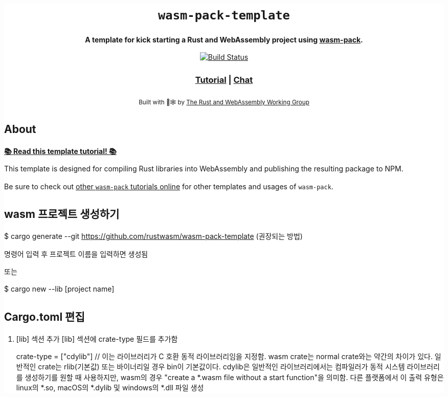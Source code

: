 <div align="center">

  <h1><code>wasm-pack-template</code></h1>

  <strong>A template for kick starting a Rust and WebAssembly project using <a href="https://github.com/rustwasm/wasm-pack">wasm-pack</a>.</strong>

  <p>
    <a href="https://travis-ci.org/rustwasm/wasm-pack-template"><img src="https://img.shields.io/travis/rustwasm/wasm-pack-template.svg?style=flat-square" alt="Build Status" /></a>
  </p>

  <h3>
    <a href="https://rustwasm.github.io/docs/wasm-pack/tutorials/npm-browser-packages/index.html">Tutorial</a>
    <span> | </span>
    <a href="https://discordapp.com/channels/442252698964721669/443151097398296587">Chat</a>
  </h3>

  <sub>Built with 🦀🕸 by <a href="https://rustwasm.github.io/">The Rust and WebAssembly Working Group</a></sub>
</div>

## About

[**📚 Read this template tutorial! 📚**][template-docs]

This template is designed for compiling Rust libraries into WebAssembly and
publishing the resulting package to NPM.

Be sure to check out [other `wasm-pack` tutorials online][tutorials] for other
templates and usages of `wasm-pack`.

[tutorials]: https://rustwasm.github.io/docs/wasm-pack/tutorials/index.html
[template-docs]: https://rustwasm.github.io/docs/wasm-pack/tutorials/npm-browser-packages/index.html


## wasm 프로젝트 생성하기
$ cargo generate --git https://github.com/rustwasm/wasm-pack-template
(권장되는 방법)

명령어 입력 후 프로젝트 이름을 입력하면 생성됨

또는

$ cargo new --lib [project name]


## Cargo.toml 편집
1) [lib] 섹션 추가
   [lib] 섹션에 crate-type 필드를 추가함

   crate-type = ["cdylib"] // 이는 라이브러리가 C 호환 동적 라이브러리임을 지정함.
   wasm crate는 normal crate와는 약간의 차이가 있다.
   일반적인 crate는 rlib(기본값) 또는 바이너리일 경우 bin이 기본값이다.
   cdylib은 일반적인 라이브러리에서는 컴파일러가 동적 시스템 라이브러리를 생성하기를 원할 때 사용하지만,
   wasm의 경우 "create a *.wasm file without a start function"을 의미함.
   다른 플랫폼에서 이 출력 유형은 linux의 *.so, macOS의 *.dylib 및 windows의 *.dll 파일 생성
